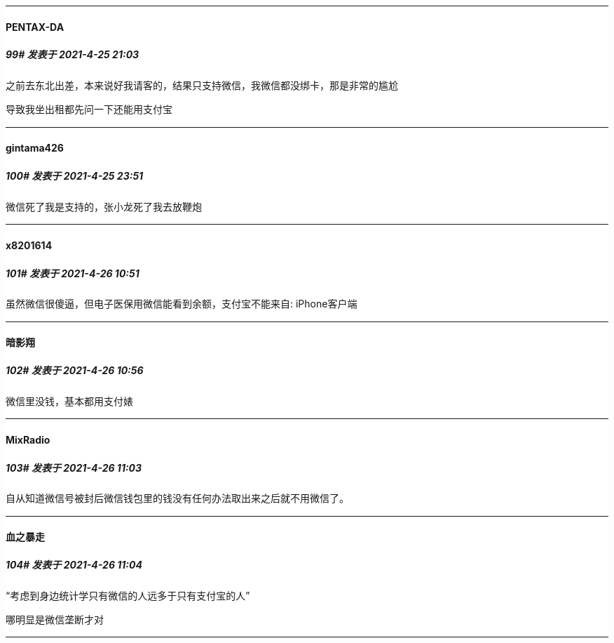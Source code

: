 
-----

####  PENTAX-DA  
##### 99#       发表于 2021-4-25 21:03


之前去东北出差，本来说好我请客的，结果只支持微信，我微信都没绑卡，那是非常的尴尬

导致我坐出租都先问一下还能用支付宝


-----

####  gintama426  
##### 100#       发表于 2021-4-25 23:51


微信死了我是支持的，张小龙死了我去放鞭炮


-----

####  x8201614  
##### 101#       发表于 2021-4-26 10:51


虽然微信很傻逼，但电子医保用微信能看到余额，支付宝不能来自: iPhone客户端


-----

####  暗影翔  
##### 102#       发表于 2021-4-26 10:56


微信里没钱，基本都用支付婊


-----

####  MixRadio  
##### 103#       发表于 2021-4-26 11:03


自从知道微信号被封后微信钱包里的钱没有任何办法取出来之后就不用微信了。


-----

####  血之暴走  
##### 104#       发表于 2021-4-26 11:04


“考虑到身边统计学只有微信的人远多于只有支付宝的人”


哪明显是微信垄断才对


-----
